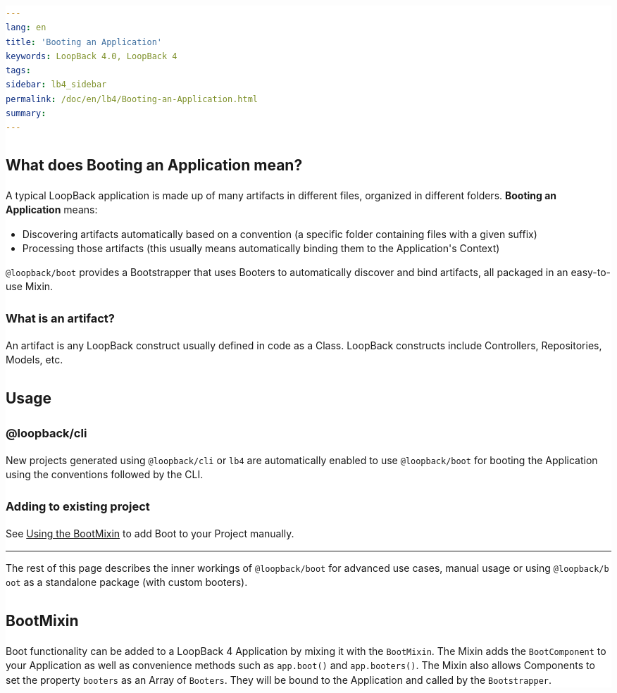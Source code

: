 ```yaml
---
lang: en
title: 'Booting an Application'
keywords: LoopBack 4.0, LoopBack 4
tags:
sidebar: lb4_sidebar
permalink: /doc/en/lb4/Booting-an-Application.html
summary:
---
```


## What does Booting an Application mean?

A typical LoopBack application is made up of many artifacts in different files,
organized in different folders. **Booting an Application** means:

- Discovering artifacts automatically based on a convention (a specific folder
  containing files with a given suffix)
- Processing those artifacts (this usually means automatically binding them to
  the Application's Context)

`@loopback/boot` provides a Bootstrapper that uses Booters to automatically
discover and bind artifacts, all packaged in an easy-to-use Mixin.

### What is an artifact?

An artifact is any LoopBack construct usually defined in code as a Class.
LoopBack constructs include Controllers, Repositories, Models, etc.

## Usage

### @loopback/cli

New projects generated using `@loopback/cli` or `lb4` are automatically enabled
to use `@loopback/boot` for booting the Application using the conventions
followed by the CLI.

### Adding to existing project

See [Using the BootMixin](#using-the-bootmixin) to add Boot to your Project
manually.

---

The rest of this page describes the inner workings of `@loopback/boot` for
advanced use cases, manual usage or using `@loopback/boot` as a standalone
package (with custom booters).

## BootMixin

Boot functionality can be added to a LoopBack 4 Application by mixing it with
the `BootMixin`. The Mixin adds the `BootComponent` to your Application as well
as convenience methods such as `app.boot()` and `app.booters()`. The Mixin also
allows Components to set the property `booters` as an Array of `Booters`. They
will be bound to the Application and called by the `Bootstrapper`.
